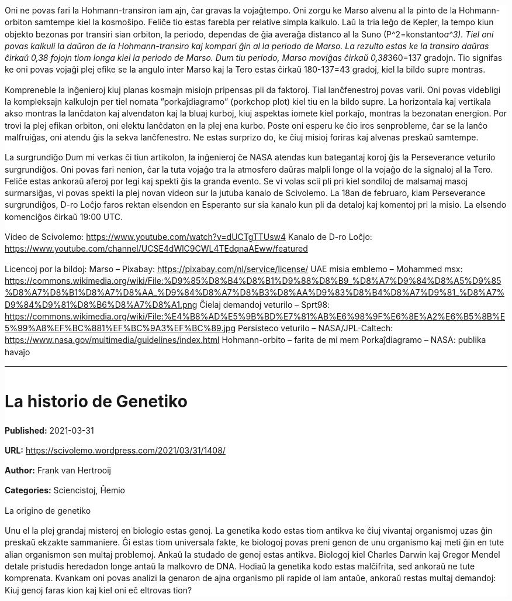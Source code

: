 Oni ne povas fari la Hohmann-transiron iam ajn, ĉar gravas la vojaĝtempo. Oni zorgu ke Marso alvenu al la pinto de la Hohmann-orbiton samtempe kiel la kosmoŝipo. Feliĉe tio estas farebla per relative simpla kalkulo. Laŭ la tria leĝo de Kepler, la tempo kiun objekto bezonas por transiri sian orbiton, la periodo, dependas de ĝia averaĝa distanco al la Suno (P^2=konstanto*a^3). Tiel oni povas kalkuli la daŭron de la Hohmann-transiro kaj kompari ĝin al la periodo de Marso. La rezulto estas ke la transiro daŭras ĉirkaŭ 0,38 fojojn tiom longa kiel la periodo de Marso. Dum tiu periodo, Marso moviĝas ĉirkaŭ 0,38*360=137 gradojn. Tio signifas ke oni povas vojaĝi plej efike se la angulo inter Marso kaj la Tero estas ĉirkaŭ 180-137=43 gradoj, kiel la bildo supre montras.

Kompreneble la inĝenieroj kiuj planas kosmajn misiojn pripensas pli da faktoroj. Tial lanĉfenestroj povas varii. Oni povas videbligi la kompleksajn kalkulojn per tiel nomata ”porkaĵdiagramo” (porkchop plot) kiel tiu en la bildo supre. La horizontala kaj vertikala akso montras la lanĉdaton kaj alvendaton kaj la bluaj kurboj, kiuj aspektas iomete kiel porkaĵo, montras la bezonatan energion. Por trovi la plej efikan orbiton, oni elektu lanĉdaton en la plej ena kurbo. Poste oni esperu ke ĉio iros senprobleme, ĉar se la lanĉo malfruiĝas, oni atendu ĝis la sekva lanĉfenestro. Ne estas surprizo do, ke ĉiuj misioj foriras kaj alvenas preskaŭ samtempe.

La surgrundiĝo Dum mi verkas ĉi tiun artikolon, la inĝenieroj ĉe NASA atendas kun bategantaj koroj ĝis la Perseverance veturilo surgrundiĝos. Oni povas fari nenion, ĉar la tuta vojaĝo tra la atmosfero daŭras malpli longe ol la vojaĝo de la signaloj al la Tero. Feliĉe estas ankoraŭ aferoj por legi kaj spekti ĝis la granda evento. Se vi volas scii pli pri kiel sondiloj de malsamaj masoj surmarsiĝas, vi povas spekti la plej novan videon sur la jutuba kanalo de Scivolemo. La 18an de februaro, kiam Perseverance surgrundiĝos, D-ro Loĉjo faros rektan elsendon en Esperanto sur sia kanalo kun pli da detaloj kaj komentoj pri la misio. La elsendo komenciĝos ĉirkaŭ 19:00 UTC.

Video de Scivolemo: https://www.youtube.com/watch?v=dUCTgTTUsw4 Kanalo de D-ro Loĉjo: https://www.youtube.com/channel/UCSE4dWlC9CWL4TEdqnaAEww/featured

Licencoj por la bildoj: Marso – Pixabay: https://pixabay.com/nl/service/license/ UAE misia emblemo – Mohammed msx: https://commons.wikimedia.org/wiki/File:%D9%85%D8%B4%D8%B1%D9%88%D8%B9_%D8%A7%D9%84%D8%A5%D9%85%D8%A7%D8%B1%D8%A7%D8%AA_%D9%84%D8%A7%D8%B3%D8%AA%D9%83%D8%B4%D8%A7%D9%81_%D8%A7%D9%84%D9%81%D8%B6%D8%A7%D8%A1.png Ĉielaj demandoj veturilo – Sprt98: https://commons.wikimedia.org/wiki/File:%E4%B8%AD%E5%9B%BD%E7%81%AB%E6%98%9F%E6%8E%A2%E6%B5%8B%E5%99%A8%EF%BC%881%EF%BC%9A3%EF%BC%89.jpg Persisteco veturilo – NASA/JPL-Caltech: https://www.nasa.gov/multimedia/guidelines/index.html Hohmann-orbito – farita de mi mem Porkaĵdiagramo – NASA: publika havaĵo


---

# La historio de Genetiko

**Published:** 2021-03-31

**URL:** https://scivolemo.wordpress.com/2021/03/31/1408/

**Author:** Frank van Hertrooij

**Categories:** Sciencistoj, Ĥemio

La origino de genetiko

Unu el la plej grandaj misteroj en biologio estas genoj. La genetika kodo estas tiom antikva ke ĉiuj vivantaj organismoj uzas ĝin preskaŭ ekzakte sammaniere. Ĝi estas tiom universala fakte, ke biologoj povas preni genon de unu organismo kaj meti ĝin en tute alian organismon sen multaj problemoj. Ankaŭ la studado de genoj estas antikva. Biologoj kiel Charles Darwin kaj Gregor Mendel detale pristudis heredadon longe antaŭ la malkovro de DNA. Hodiaŭ la genetika kodo estas malĉifrita, sed ankoraŭ ne tute komprenata. Kvankam oni povas analizi la genaron de ajna organismo pli rapide ol iam antaŭe, ankoraŭ restas multaj demandoj: Kiuj genoj faras kion kaj kiel oni eĉ eltrovas tion?
